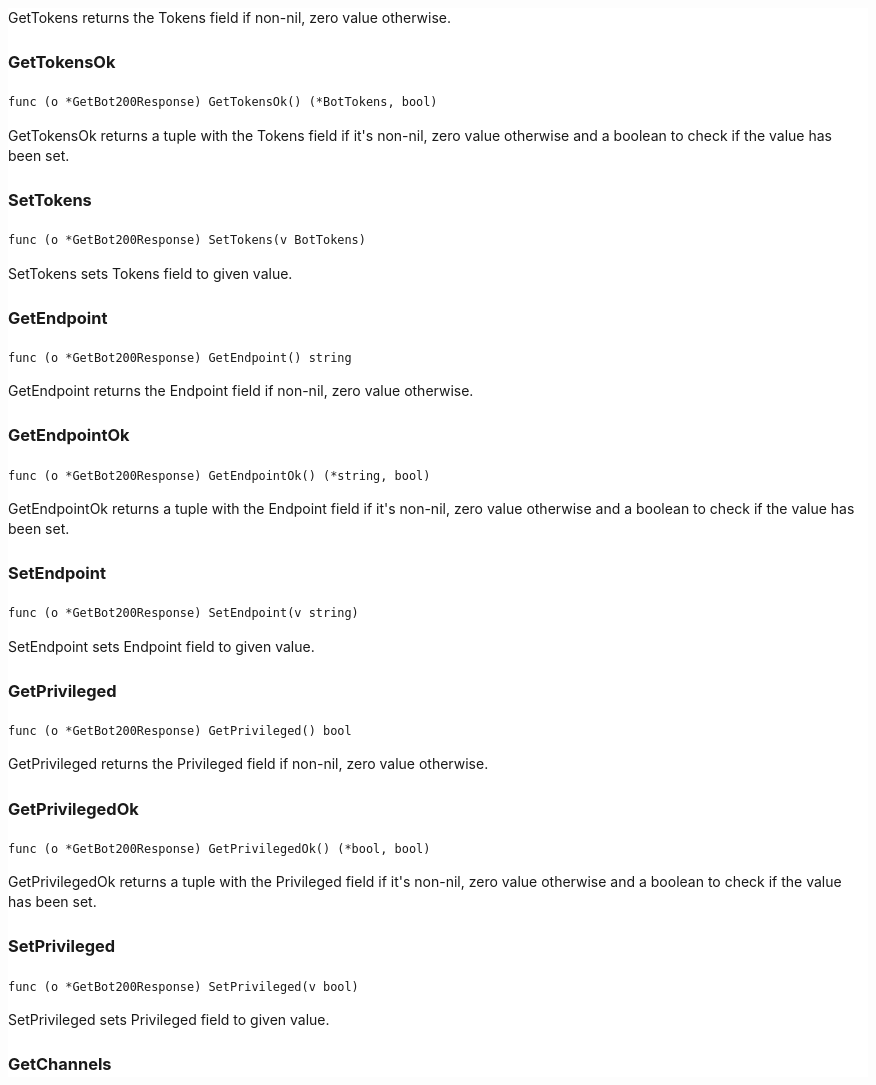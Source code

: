 GetTokens returns the Tokens field if non-nil, zero value otherwise.

### GetTokensOk

`func (o *GetBot200Response) GetTokensOk() (*BotTokens, bool)`

GetTokensOk returns a tuple with the Tokens field if it's non-nil, zero value otherwise
and a boolean to check if the value has been set.

### SetTokens

`func (o *GetBot200Response) SetTokens(v BotTokens)`

SetTokens sets Tokens field to given value.


### GetEndpoint

`func (o *GetBot200Response) GetEndpoint() string`

GetEndpoint returns the Endpoint field if non-nil, zero value otherwise.

### GetEndpointOk

`func (o *GetBot200Response) GetEndpointOk() (*string, bool)`

GetEndpointOk returns a tuple with the Endpoint field if it's non-nil, zero value otherwise
and a boolean to check if the value has been set.

### SetEndpoint

`func (o *GetBot200Response) SetEndpoint(v string)`

SetEndpoint sets Endpoint field to given value.


### GetPrivileged

`func (o *GetBot200Response) GetPrivileged() bool`

GetPrivileged returns the Privileged field if non-nil, zero value otherwise.

### GetPrivilegedOk

`func (o *GetBot200Response) GetPrivilegedOk() (*bool, bool)`

GetPrivilegedOk returns a tuple with the Privileged field if it's non-nil, zero value otherwise
and a boolean to check if the value has been set.

### SetPrivileged

`func (o *GetBot200Response) SetPrivileged(v bool)`

SetPrivileged sets Privileged field to given value.


### GetChannels
